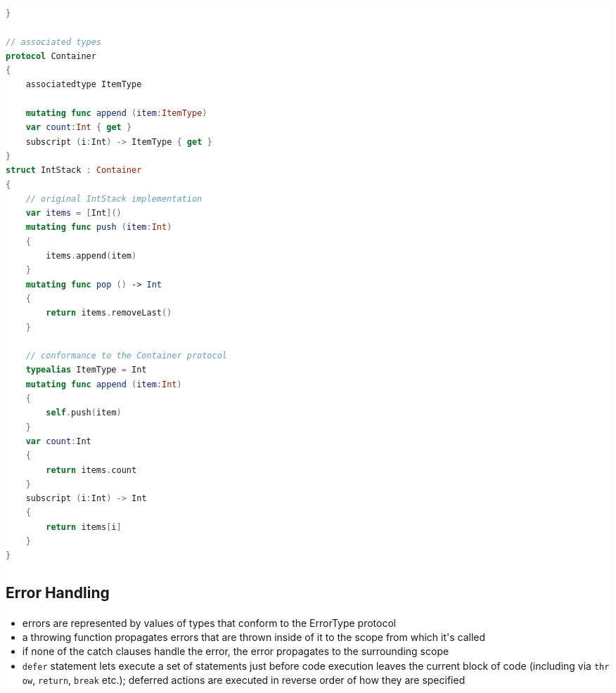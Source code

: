 ```swift
}

// associated types
protocol Container
{
    associatedtype ItemType

    mutating func append (item:ItemType)
    var count:Int { get }
    subscript (i:Int) -> ItemType { get }
}
struct IntStack : Container
{
    // original IntStack implementation
    var items = [Int]()
    mutating func push (item:Int)
    {
        items.append(item)
    }
    mutating func pop () -> Int
    {
        return items.removeLast()
    }

    // conformance to the Container protocol
    typealias ItemType = Int
    mutating func append (item:Int)
    {
        self.push(item)
    }
    var count:Int
    {
        return items.count
    }
    subscript (i:Int) -> Int
    {
        return items[i]
    }
}

```

## Error Handling

* errors are represented by values of types that conform to the ErrorType protocol
* a throwing function propagates errors that are thrown inside of it to the scope from which it's called
* if none of the catch clauses handle the error, the error propagates to the surrounding scope
* `defer` statement lets execute a set of statements just before code execution leaves the current block of code (including via `throw`, `return`, `break` etc.); deferred actions are executed in reverse order of how they are specified
